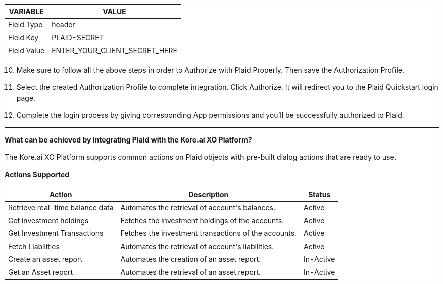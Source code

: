 | VARIABLE | VALUE |
|------------|----------|
| Field Type | header |
| Field Key  | PLAID-SECRET |
| Field Value | ENTER_YOUR_CLIENT_SECRET_HERE |

10. Make sure to follow all the above steps in order to Authorize with Plaid Properly. Then save the Authorization Profile.

11. Select the created Authorization Profile to complete integration. Click Authorize. It will redirect you to the Plaid Quickstart login page.

12. Complete the login process by giving corresponding App permissions and you’ll be successfully authorized to Plaid.

-----------------------------------------------------------------------
 
</container>

<container>

**What can be achieved by integrating Plaid with the Kore.ai XO Platform?**
 
The Kore.ai XO Platform supports common actions on Plaid objects with pre-built dialog actions that are ready to use. 
 
**Actions Supported**

| Action           | Description            | Status |
|------------------|------------------------|--------|
|Retrieve real-time balance data   |Automates the retrieval of account's balances.| Active |
|Get investment holdings  |Fetches the investment holdings of the accounts.| Active |
|Get Investment Transactions  |Fetches the investment transactions of the accounts.| Active |
|Fetch Liabilities |Automates the retrieval of account's liabilities.| Active |
|Create an asset report |Automates the creation of an asset report.| In-Active |
|Get an Asset report |Automates the retrieval of an asset report.| In-Active |

</container>
